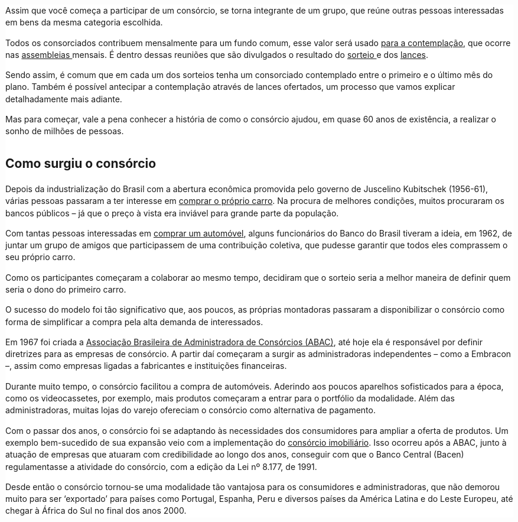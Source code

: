 Assim que você começa a participar de um consórcio, se torna integrante de um grupo, que reúne outras pessoas interessadas em bens da mesma categoria escolhida.

Todos os consorciados contribuem mensalmente para um fundo comum, esse valor será usado [para a contemplação](https://www.embracon.com.br/blog/quais-sao-as-formas-de-contemplacao), que ocorre nas [assembleias ](https://www.embracon.com.br/blog/assembleia-de-consorcio-como-funciona)mensais. É dentro dessas reuniões que são divulgados o resultado do [sorteio ](https://www.embracon.com.br/conhecaoconsorcio/como-sao-realizados-os-sorteios-nas-assembleias)e dos [lances](https://www.embracon.com.br/conhecaoconsorcio/o-que-e-o-lance).

Sendo assim, é comum que em cada um dos sorteios tenha um consorciado contemplado entre o primeiro e o último mês do plano. Também é possível antecipar a contemplação através de lances ofertados, um processo que vamos explicar detalhadamente mais adiante.

Mas para começar, vale a pena conhecer a história de como o consórcio ajudou, em quase 60 anos de existência, a realizar o sonho de milhões de pessoas.

Como surgiu o consórcio
-----------------------

Depois da industrialização do Brasil com a abertura econômica promovida pelo governo de Juscelino Kubitschek (1956-61), várias pessoas passaram a ter interesse em [comprar o próprio carro](https://www.embracon.com.br/blog/primeiro-carro-como-acertar-na-escolha). Na procura de melhores condições, muitos procuraram os bancos públicos – já que o preço à vista era inviável para grande parte da população.

Com tantas pessoas interessadas em [comprar um automóvel](https://www.embracon.com.br/blog/compre-o-primeiro-automovel-com-o-consorcio), alguns funcionários do Banco do Brasil tiveram a ideia, em 1962, de juntar um grupo de amigos que participassem de uma contribuição coletiva, que pudesse garantir que todos eles comprassem o seu próprio carro.

Como os participantes começaram a colaborar ao mesmo tempo, decidiram que o sorteio seria a melhor maneira de definir quem seria o dono do primeiro carro.

O sucesso do modelo foi tão significativo que, aos poucos, as próprias montadoras passaram a disponibilizar o consórcio como forma de simplificar a compra pela alta demanda de interessados.

Em 1967 foi criada a [Associação Brasileira de Administradora de Consórcios (ABAC)](https://abac.org.br/), até hoje ela é responsável por definir diretrizes para as empresas de consórcio. A partir daí começaram a surgir as administradoras independentes – como a Embracon –, assim como empresas ligadas a fabricantes e instituições financeiras.

Durante muito tempo, o consórcio facilitou a compra de automóveis. Aderindo aos poucos aparelhos sofisticados para a época, como os videocassetes, por exemplo, mais produtos começaram a entrar para o portfólio da modalidade. Além das administradoras, muitas lojas do varejo ofereciam o consórcio como alternativa de pagamento.

Com o passar dos anos, o consórcio foi se adaptando às necessidades dos consumidores para ampliar a oferta de produtos. Um exemplo bem-sucedido de sua expansão veio com a implementação do [consórcio imobiliário](https://www.embracon.com.br/imoveis/tudo-sobre-consorcio-imobiliario). Isso ocorreu após a ABAC, junto à atuação de empresas que atuaram com credibilidade ao longo dos anos, conseguir com que o Banco Central (Bacen) regulamentasse a atividade do consórcio, com a edição da Lei nº 8.177, de 1991.

Desde então o consórcio tornou-se uma modalidade tão vantajosa para os consumidores e administradoras, que não demorou muito para ser ‘exportado’ para países como Portugal, Espanha, Peru e diversos países da América Latina e do Leste Europeu, até chegar à África do Sul no final dos anos 2000.
